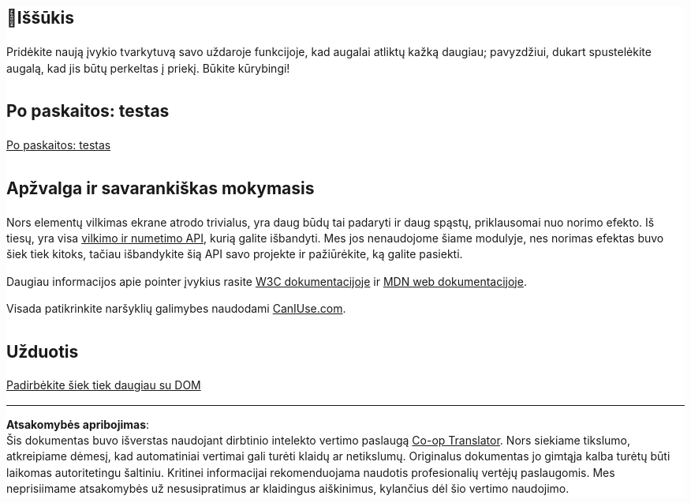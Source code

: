 
## 🚀Iššūkis

Pridėkite naują įvykio tvarkytuvą savo uždaroje funkcijoje, kad augalai atliktų kažką daugiau; pavyzdžiui, dukart spustelėkite augalą, kad jis būtų perkeltas į priekį. Būkite kūrybingi!

## Po paskaitos: testas

[Po paskaitos: testas](https://ashy-river-0debb7803.1.azurestaticapps.net/quiz/20)

## Apžvalga ir savarankiškas mokymasis

Nors elementų vilkimas ekrane atrodo trivialus, yra daug būdų tai padaryti ir daug spąstų, priklausomai nuo norimo efekto. Iš tiesų, yra visa [vilkimo ir numetimo API](https://developer.mozilla.org/docs/Web/API/HTML_Drag_and_Drop_API), kurią galite išbandyti. Mes jos nenaudojome šiame modulyje, nes norimas efektas buvo šiek tiek kitoks, tačiau išbandykite šią API savo projekte ir pažiūrėkite, ką galite pasiekti.

Daugiau informacijos apie pointer įvykius rasite [W3C dokumentacijoje](https://www.w3.org/TR/pointerevents1/) ir [MDN web dokumentacijoje](https://developer.mozilla.org/docs/Web/API/Pointer_events).

Visada patikrinkite naršyklių galimybes naudodami [CanIUse.com](https://caniuse.com/).

## Užduotis

[Padirbėkite šiek tiek daugiau su DOM](assignment.md)

---

**Atsakomybės apribojimas**:  
Šis dokumentas buvo išverstas naudojant dirbtinio intelekto vertimo paslaugą [Co-op Translator](https://github.com/Azure/co-op-translator). Nors siekiame tikslumo, atkreipiame dėmesį, kad automatiniai vertimai gali turėti klaidų ar netikslumų. Originalus dokumentas jo gimtąja kalba turėtų būti laikomas autoritetingu šaltiniu. Kritinei informacijai rekomenduojama naudotis profesionalių vertėjų paslaugomis. Mes neprisiimame atsakomybės už nesusipratimus ar klaidingus aiškinimus, kylančius dėl šio vertimo naudojimo.